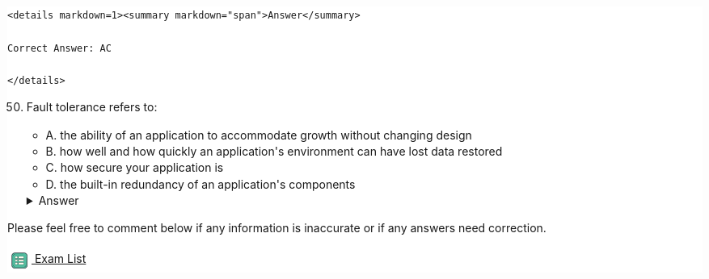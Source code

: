     <details markdown=1><summary markdown="span">Answer</summary>

    Correct Answer: AC

    </details>

50. Fault tolerance refers to:
    - A. the ability of an application to accommodate growth without changing design
    - B. how well and how quickly an application's environment can have lost data restored
    - C. how secure your application is
    - D. the built-in redundancy of an application's components

    <details markdown=1><summary markdown="span">Answer</summary>

    Correct Answer: B

    </details>

Please feel free to comment below if any information is inaccurate or if any answers need correction.

[<img align="center" src="../images/list.png" height="30" width="30"/> Exam List](../practice-exam/exams.md)
